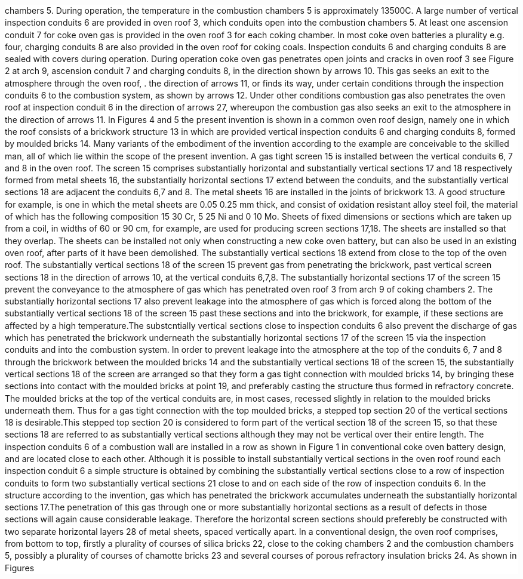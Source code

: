 chambers 5. During operation, the temperature in the combustion chambers 5 is approximately 13500C. A large number of vertical inspection conduits 6 are provided in oven roof 3, which conduits open into the combustion chambers 5. At least one ascension conduit 7 for coke oven gas is provided in the oven roof 3 for each coking chamber. In most coke oven batteries a plurality e.g. four, charging conduits 8 are also provided in the oven roof for coking coals. Inspection conduits 6 and charging conduits 8 are sealed with covers during operation. During operation coke oven gas penetrates open joints and cracks in oven roof 3 see Figure 2 at arch 9, ascension conduit 7 and charging conduits 8, in the direction shown by arrows 10. This gas seeks an exit to the atmosphere through the oven roof, . the direction of arrows 11, or finds its way, under certain conditions through the inspection conduits 6 to the combustion system, as shown by arrows 12. Under other conditions combustion gas also penetrates the oven roof at inspection conduit 6 in the direction of arrows 27, whereupon the combustion gas also seeks an exit to the atmosphere in the direction of arrows 11. In Figures 4 and 5 the present invention is shown in a common oven roof design, namely one in which the roof consists of a brickwork structure 13 in which are provided vertical inspection conduits 6 and charging conduits 8, formed by moulded bricks 14. Many variants of the embodiment of the invention according to the example are conceivable to the skilled man, all of which lie within the scope of the present invention. A gas tight screen 15 is installed between the vertical conduits 6, 7 and 8 in the oven roof. The screen 15 comprises substantially horizontal and substantially vertical sections 17 and 18 respectively formed from metal sheets 16, the substantially horizontal sections 17 extend between the conduits, and the substantially vertical sections 18 are adjacent the conduits 6,7 and 8. The metal sheets 16 are installed in the joints of brickwork 13. A good structure for example, is one in which the metal sheets are 0.05 0.25 mm thick, and consist of oxidation resistant alloy steel foil, the material of which has the following composition 15 30 Cr, 5 25 Ni and 0 10 Mo. Sheets of fixed dimensions or sections which are taken up from a coil, in widths of 60 or 90 cm, for example, are used for producing screen sections 17,18. The sheets are installed so that they overlap. The sheets can be installed not only when constructing a new coke oven battery, but can also be used in an existing oven roof, after parts of it have been demolished. The substantially vertical sections 18 extend from close to the top of the oven roof. The substantially vertical sections 18 of the screen 15 prevent gas from penetrating the brickwork, past vertical screen sections 18 in the direction of arrows 10, at the vertical conduits 6,7,8. The substantially horizontal sections 17 of the screen 15 prevent the conveyance to the atmosphere of gas which has penetrated oven roof 3 from arch 9 of coking chambers 2. The substantially horizontal sections 17 also prevent leakage into the atmosphere of gas which is forced along the bottom of the substantially vertical sections 18 of the screen 15 past these sections and into the brickwork, for example, if these sections are affected by a high temperature.The substcntially vertical sections close to inspection conduits 6 also prevent the discharge of gas which has penetrated the brickwork underneath the substantially horizontal sections 17 of the screen 15 via the inspection conduits and into the combustion system. In order to prevent leakage into the atmosphere at the top of the conduits 6, 7 and 8 through the brickwork between the moulded bricks 14 and the substantially vertical sections 18 of the screen 15, the substantially vertical sections 18 of the screen are arranged so that they form a gas tight connection with moulded bricks 14, by bringing these sections into contact with the moulded bricks at point 19, and preferably casting the structure thus formed in refractory concrete. The moulded bricks at the top of the vertical conduits are, in most cases, recessed slightly in relation to the moulded bricks underneath them. Thus for a gas tight connection with the top moulded bricks, a stepped top section 20 of the vertical sections 18 is desirable.This stepped top section 20 is considered to form part of the vertical section 18 of the screen 15, so that these sections 18 are referred to as substantially vertical sections although they may not be vertical over their entire length. The inspection conduits 6 of a combustion wall are installed in a row as shown in Figure 1 in conventional coke oven battery design, and are located close to each other. Although it is possible to install substantially vertical sections in the oven roof round each inspection conduit 6 a simple structure is obtained by combining the substantially vertical sections close to a row of inspection conduits to form two substantially vertical sections 21 close to and on each side of the row of inspection conduits 6. In the structure according to the invention, gas which has penetrated the brickwork accumulates underneath the substantially horizontal sections 17.The penetration of this gas through one or more substantially horizontal sections as a result of defects in those sections will again cause considerable leakage. Therefore the horizontal screen sections should preferebly be constructed with two separate horizontal layers 28 of metal sheets, spaced vertically apart. In a conventional design, the oven roof comprises, from bottom to top, firstly a plurality of courses of silica bricks 22, close to the coking chambers 2 and the combustion chambers 5, possibly a plurality of courses of chamotte bricks 23 and several courses of porous refractory insulation bricks 24. As shown in Figures